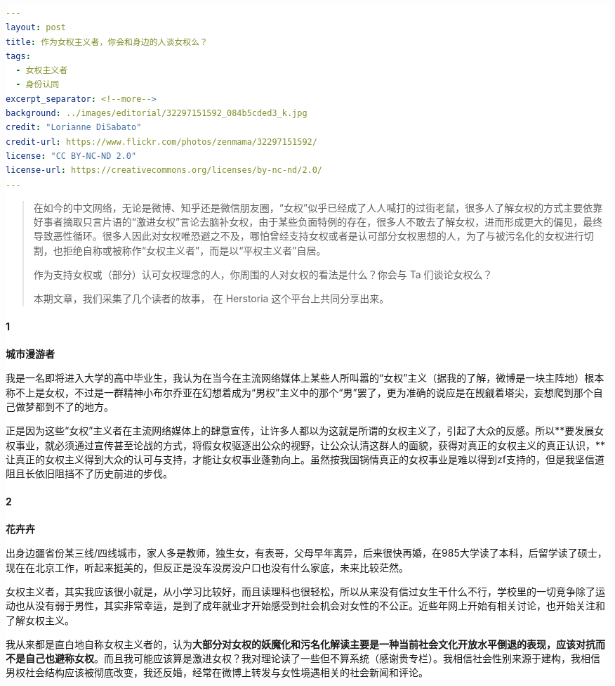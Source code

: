 ```yaml
---
layout: post
title: 作为女权主义者，你会和身边的人谈女权么？
tags:
  - 女权主义者
  - 身份认同
excerpt_separator: <!--more-->
background: ../images/editorial/32297151592_084b5cded3_k.jpg
credit: "Lorianne DiSabato"
credit-url: https://www.flickr.com/photos/zenmama/32297151592/
license: "CC BY-NC-ND 2.0"
license-url: https://creativecommons.org/licenses/by-nc-nd/2.0/
---
```


> 在如今的中文网络，无论是微博、知乎还是微信朋友圈，“女权”似乎已经成了人人喊打的过街老鼠，很多人了解女权的方式主要依靠好事者摘取只言片语的“激进女权”言论去脑补女权，由于某些负面特例的存在，很多人不敢去了解女权，进而形成更大的偏见，最终导致恶性循环。很多人因此对女权唯恐避之不及，哪怕曾经支持女权或者是认可部分女权思想的人，为了与被污名化的女权进行切割，也拒绝自称或被称作“女权主义者”，而是以“平权主义者”自居。
>
> 作为支持女权或（部分）认可女权理念的人，你周围的人对女权的看法是什么？你会与 Ta 们谈论女权么？
>
> 本期文章，我们采集了几个读者的故事， 在 Herstoria 这个平台上共同分享出来。



#### 1



**城市漫游者**



我是一名即将进入大学的高中毕业生，我认为在当今在主流网络媒体上某些人所叫嚣的“女权”主义（据我的了解，微博是一块主阵地）根本称不上是女权，不过是一群精神小布尔乔亚在幻想着成为“男权”主义中的那个“男”罢了，更为准确的说应是在觊觎着塔尖，妄想爬到那个自己做梦都到不了的地方。


正是因为这些“女权”主义者在主流网络媒体上的肆意宣传，让许多人都以为这就是所谓的女权主义了，引起了大众的反感。所以**要发展女权事业，就必须通过宣传甚至论战的方式，将假女权驱逐出公众的视野，让公众认清这群人的面貌，获得对真正的女权主义的真正认识，**让真正的女权主义得到大众的认可与支持，才能让女权事业蓬勃向上。虽然按我国锅情真正的女权事业是难以得到zf支持的，但是我坚信道阻且长依旧阻挡不了历史前进的步伐。



#### 2



**花卉卉**



出身边疆省份某三线/四线城市，家人多是教师，独生女，有表哥，父母早年离异，后来很快再婚，在985大学读了本科，后留学读了硕士，现在在北京工作，听起来挺美的，但反正是没车没房没户口也没有什么家底，未来比较茫然。


女权主义者，其实我应该很小就是，从小学习比较好，而且读理科也很轻松，所以从来没有信过女生干什么不行，学校里的一切竞争除了运动也从没有弱于男性，其实非常幸运，是到了成年就业才开始感受到社会机会对女性的不公正。近些年网上开始有相关讨论，也开始关注和了解女权主义。

我从来都是直白地自称女权主义者的，认为**大部分对女权的妖魔化和污名化解读主要是一种当前社会文化开放水平倒退的表现，应该对抗而不是自己也避称女权**。而且我可能应该算是激进女权？我对理论读了一些但不算系统（感谢贵专栏）。我相信社会性别来源于建构，我相信男权社会结构应该被彻底改变，我还反婚，经常在微博上转发与女性境遇相关的社会新闻和评论。
